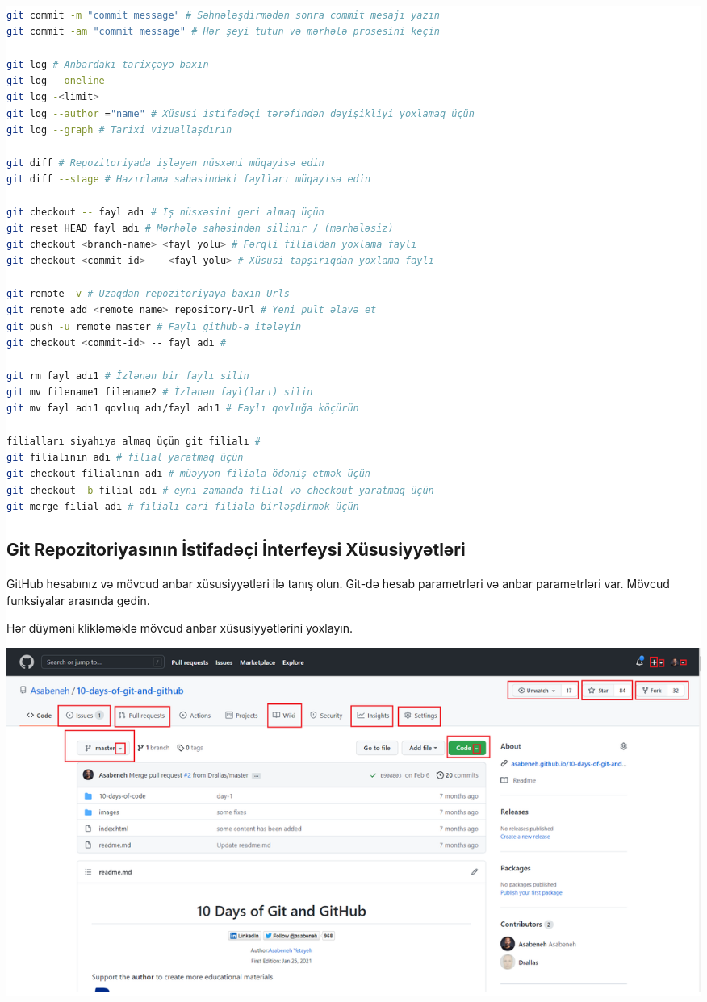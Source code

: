 ```bash
git commit -m "commit message" # Səhnələşdirmədən sonra commit mesajı yazın
git commit -am "commit message" # Hər şeyi tutun və mərhələ prosesini keçin

git log # Anbardakı tarixçəyə baxın
git log --oneline
git log -<limit>
git log --author ="name" # Xüsusi istifadəçi tərəfindən dəyişikliyi yoxlamaq üçün
git log --graph # Tarixi vizuallaşdırın

git diff # Repozitoriyada işləyən nüsxəni müqayisə edin
git diff --stage # Hazırlama sahəsindəki faylları müqayisə edin

git checkout -- fayl adı # İş nüsxəsini geri almaq üçün
git reset HEAD fayl adı # Mərhələ sahəsindən silinir / (mərhələsiz)
git checkout <branch-name> <fayl yolu> # Fərqli filialdan yoxlama faylı
git checkout <commit-id> -- <fayl yolu> # Xüsusi tapşırıqdan yoxlama faylı

git remote -v # Uzaqdan repozitoriyaya baxın-Urls
git remote add <remote name> repository-Url # Yeni pult əlavə et
git push -u remote master # Faylı github-a itələyin
git checkout <commit-id> -- fayl adı #

git rm fayl adı1 # İzlənən bir faylı silin
git mv filename1 filename2 # İzlənən fayl(ları) silin
git mv fayl adı1 qovluq adı/fayl adı1 # Faylı qovluğa köçürün

filialları siyahıya almaq üçün git filialı #
git filialının adı # filial yaratmaq üçün
git checkout filialının adı # müəyyən filiala ödəniş etmək üçün
git checkout -b filial-adı # eyni zamanda filial və checkout yaratmaq üçün
git merge filial-adı # filialı cari filiala birləşdirmək üçün
```

## Git Repozitoriyasının İstifadəçi İnterfeysi Xüsusiyyətləri

GitHub hesabınız və mövcud anbar xüsusiyyətləri ilə tanış olun.
Git-də hesab parametrləri və anbar parametrləri var. Mövcud funksiyalar arasında gedin.

Hər düyməni klikləməklə mövcud anbar xüsusiyyətlərini yoxlayın.

![](./images/github-repository-ui_1.png)